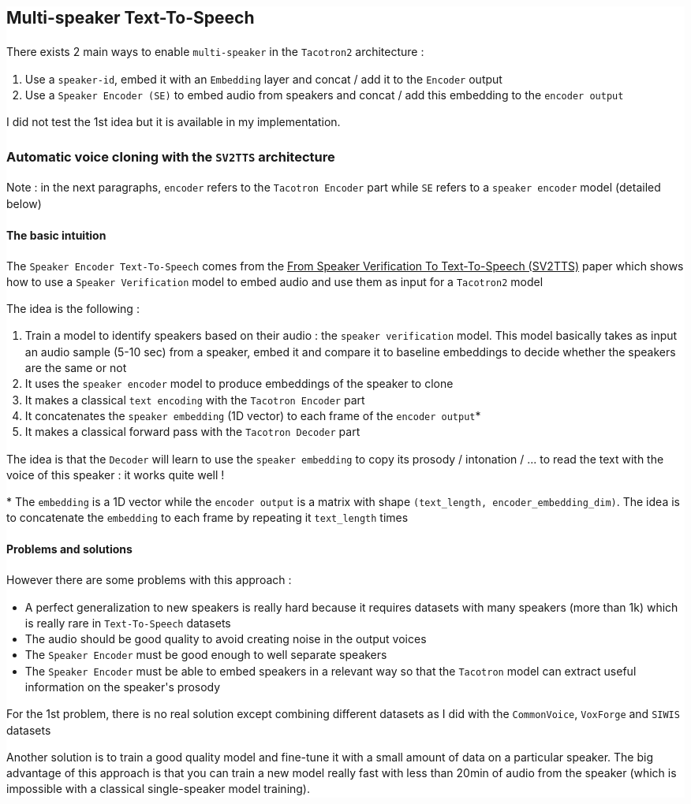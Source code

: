 ## Multi-speaker Text-To-Speech

There exists 2 main ways to enable `multi-speaker` in the `Tacotron2` architecture :
1. Use a `speaker-id`, embed it with an `Embedding` layer and concat / add it to the `Encoder` output
2. Use a `Speaker Encoder (SE)` to embed audio from speakers and concat / add this embedding to the `encoder output`

I did not test the 1st idea but it is available in my implementation.

### Automatic voice cloning with the `SV2TTS` architecture

Note : in the next paragraphs, `encoder` refers to the `Tacotron Encoder` part while `SE` refers to a `speaker encoder` model (detailed below)

#### The basic intuition

The `Speaker Encoder Text-To-Speech` comes from the [From Speaker Verification To Text-To-Speech (SV2TTS)](https://papers.nips.cc/paper/2018/file/6832a7b24bc06775d02b7406880b93fc-Paper.pdf) paper which shows how to use a `Speaker Verification` model to embed audio and use them as input for a `Tacotron2` model

The idea is the following : 
1. Train a model to identify speakers based on their audio : the `speaker verification` model. This model basically takes as input an audio sample (5-10 sec) from a speaker, embed it and compare it to baseline embeddings to decide whether the speakers are the same or not
2. It uses the `speaker encoder` model to produce embeddings of the speaker to clone
3. It makes a classical `text encoding` with the `Tacotron Encoder` part
4. It concatenates the `speaker embedding` (1D vector) to each frame of the `encoder output`\*
5. It makes a classical forward pass with the `Tacotron Decoder` part

The idea is that the `Decoder` will learn to use the `speaker embedding` to copy its prosody / intonation / ... to read the text with the voice of this speaker : it works quite well !

\* The `embedding` is a 1D vector while the `encoder output` is a matrix with shape `(text_length, encoder_embedding_dim)`. The idea is to concatenate the `embedding` to each frame by repeating it `text_length` times

#### Problems and solutions

However there are some problems with this approach : 
- A perfect generalization to new speakers is really hard because it requires datasets with many speakers (more than 1k) which is really rare in `Text-To-Speech` datasets
- The audio should be good quality to avoid creating noise in the output voices
- The `Speaker Encoder` must be good enough to well separate speakers
- The `Speaker Encoder` must be able to embed speakers in a relevant way so that the `Tacotron` model can extract useful information on the speaker's prosody

For the 1st problem, there is no real solution except combining different datasets as I did with the `CommonVoice`, `VoxForge` and `SIWIS` datasets

Another solution is to train a good quality model and fine-tune it with a small amount of data on a particular speaker. The big advantage of this approach is that you can train a new model really fast with less than 20min of audio from the speaker (which is impossible with a classical single-speaker model training).
